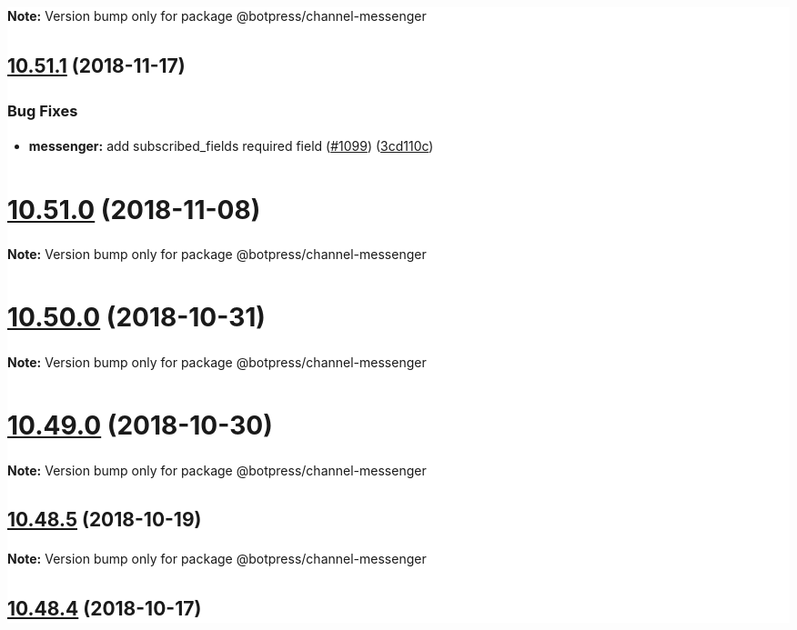 
**Note:** Version bump only for package @botpress/channel-messenger

<a name="10.51.1"></a>
## [10.51.1](https://github.com/botpress/modules/compare/v10.51.0...v10.51.1) (2018-11-17)


### Bug Fixes

* **messenger:** add subscribed_fields required field ([#1099](https://github.com/botpress/modules/issues/1099)) ([3cd110c](https://github.com/botpress/modules/commit/3cd110c))




<a name="10.51.0"></a>
# [10.51.0](https://github.com/botpress/modules/compare/v10.50.0...v10.51.0) (2018-11-08)




**Note:** Version bump only for package @botpress/channel-messenger

<a name="10.50.0"></a>
# [10.50.0](https://github.com/botpress/modules/compare/v10.49.0...v10.50.0) (2018-10-31)




**Note:** Version bump only for package @botpress/channel-messenger

<a name="10.49.0"></a>
# [10.49.0](https://github.com/botpress/modules/compare/v10.48.5...v10.49.0) (2018-10-30)




**Note:** Version bump only for package @botpress/channel-messenger

<a name="10.48.5"></a>
## [10.48.5](https://github.com/botpress/modules/compare/v10.48.4...v10.48.5) (2018-10-19)




**Note:** Version bump only for package @botpress/channel-messenger

<a name="10.48.4"></a>
## [10.48.4](https://github.com/botpress/modules/compare/v10.48.3...v10.48.4) (2018-10-17)
